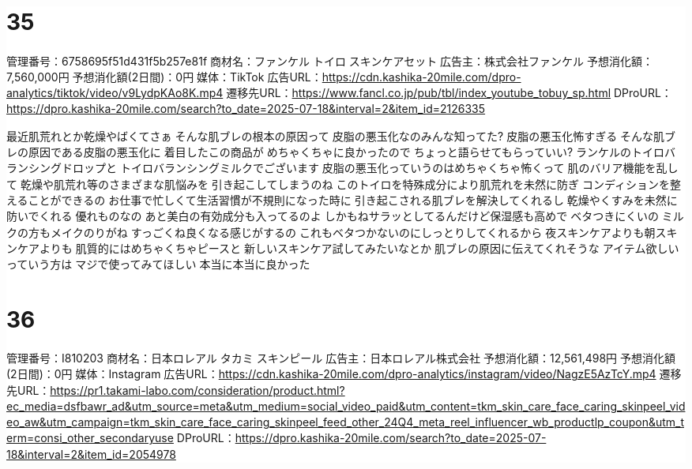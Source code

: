 # 35
管理番号：6758695f51d431f5b257e81f
商材名：ファンケル トイロ スキンケアセット
広告主：株式会社ファンケル
予想消化額：7,560,000円
予想消化額(2日間)：0円
媒体：TikTok
広告URL：https://cdn.kashika-20mile.com/dpro-analytics/tiktok/video/v9LydpKAo8K.mp4
遷移先URL：https://www.fancl.co.jp/pub/tbl/index_youtube_tobuy_sp.html
DProURL：https://dpro.kashika-20mile.com/search?to_date=2025-07-18&interval=2&item_id=2126335

最近肌荒れとか乾燥やばくてさぁ
そんな肌ブレの根本の原因って
皮脂の悪玉化なのみんな知ってた?
皮脂の悪玉化怖すぎる
そんな肌ブレの原因である皮脂の悪玉化に
着目したこの商品が
めちゃくちゃに良かったので
ちょっと語らせてもらっていい?
ランケルのトイロバランシングドロップと
トイロバランシングミルクでございます
皮脂の悪玉化っていうのはめちゃくちゃ怖くって
肌のバリア機能を乱して
乾燥や肌荒れ等のさまざまな肌悩みを
引き起こしてしまうのね
このトイロを特殊成分により肌荒れを未然に防ぎ
コンディションを整えることができるの
お仕事で忙しくて生活習慣が不規則になった時に
引き起こされる肌ブレを解決してくれるし
乾燥やくすみを未然に防いでくれる
優れものなの
あと美白の有効成分も入ってるのよ
しかもねサラッとしてるんだけど保湿感も高めで
ベタつきにくいの
ミルクの方もメイクのりがね
すっごくね良くなる感じがするの
これもベタつかないのにしっとりしてくれるから
夜スキンケアよりも朝スキンケアよりも
肌質的にはめちゃくちゃピースと
新しいスキンケア試してみたいなとか
肌ブレの原因に伝えてくれそうな
アイテム欲しいっていう方は
マジで使ってみてほしい
本当に本当に良かった

# 36
管理番号：I810203
商材名：日本ロレアル タカミ スキンピール
広告主：日本ロレアル株式会社
予想消化額：12,561,498円
予想消化額(2日間)：0円
媒体：Instagram
広告URL：https://cdn.kashika-20mile.com/dpro-analytics/instagram/video/NagzE5AzTcY.mp4
遷移先URL：https://pr1.takami-labo.com/consideration/product.html?ec_media=dsfbawr_ad&utm_source=meta&utm_medium=social_video_paid&utm_content=tkm_skin_care_face_caring_skinpeel_video_aw&utm_campaign=tkm_skin_care_face_caring_skinpeel_feed_other_24Q4_meta_reel_influencer_wb_productlp_coupon&utm_term=consi_other_secondaryuse
DProURL：https://dpro.kashika-20mile.com/search?to_date=2025-07-18&interval=2&item_id=2054978
